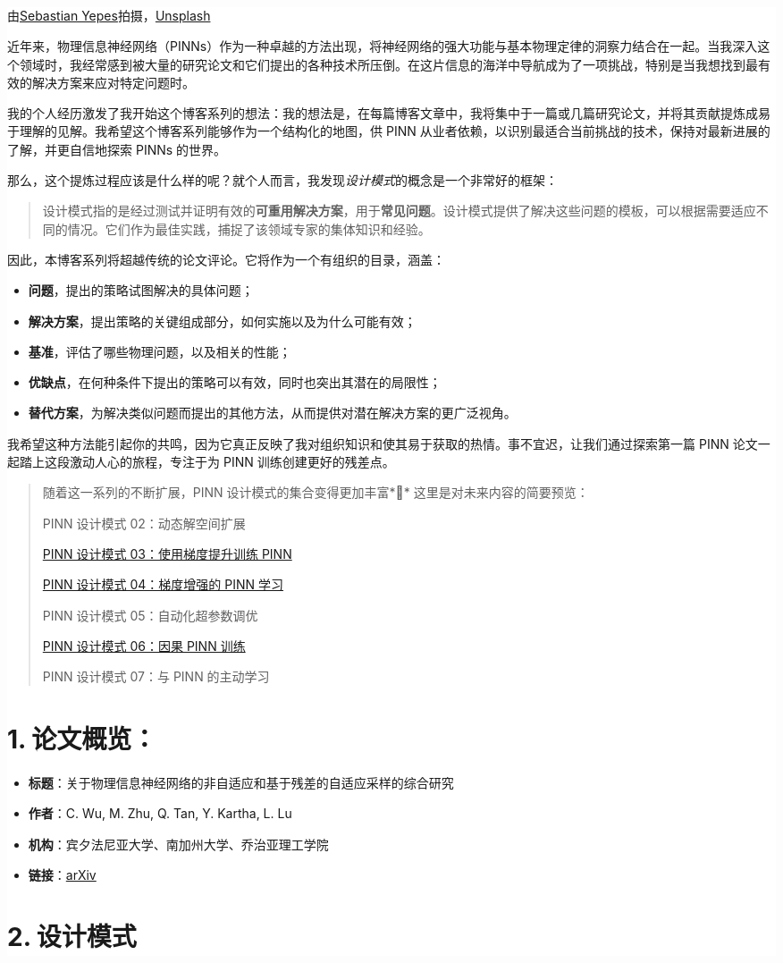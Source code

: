 由[Sebastian Yepes](https://unsplash.com/de/@sebasluna?utm_source=medium&utm_medium=referral)拍摄，[Unsplash](https://unsplash.com/?utm_source=medium&utm_medium=referral)

近年来，物理信息神经网络（PINNs）作为一种卓越的方法出现，将神经网络的强大功能与基本物理定律的洞察力结合在一起。当我深入这个领域时，我经常感到被大量的研究论文和它们提出的各种技术所压倒。在这片信息的海洋中导航成为了一项挑战，特别是当我想找到最有效的解决方案来应对特定问题时。

我的个人经历激发了我开始这个博客系列的想法：我的想法是，在每篇博客文章中，我将集中于一篇或几篇研究论文，并将其贡献提炼成易于理解的见解。我希望这个博客系列能够作为一个结构化的地图，供 PINN 从业者依赖，以识别最适合当前挑战的技术，保持对最新进展的了解，并更自信地探索 PINNs 的世界。

那么，这个提炼过程应该是什么样的呢？就个人而言，我发现*设计模式*的概念是一个非常好的框架：

> 设计模式指的是经过测试并证明有效的**可重用解决方案**，用于**常见问题**。设计模式提供了解决这些问题的模板，可以根据需要适应不同的情况。它们作为最佳实践，捕捉了该领域专家的集体知识和经验。

因此，本博客系列将超越传统的论文评论。它将作为一个有组织的目录，涵盖：

+   **问题**，提出的策略试图解决的具体问题；

+   **解决方案**，提出策略的关键组成部分，如何实施以及为什么可能有效；

+   **基准**，评估了哪些物理问题，以及相关的性能；

+   **优缺点**，在何种条件下提出的策略可以有效，同时也突出其潜在的局限性；

+   **替代方案**，为解决类似问题而提出的其他方法，从而提供对潜在解决方案的更广泛视角。

我希望这种方法能引起你的共鸣，因为它真正反映了我对组织知识和使其易于获取的热情。事不宜迟，让我们通过探索第一篇 PINN 论文一起踏上这段激动人心的旅程，专注于为 PINN 训练创建更好的残差点。

> 随着这一系列的不断扩展，PINN 设计模式的集合变得更加丰富*🙌* 这里是对未来内容的简要预览：
> 
> PINN 设计模式 02：动态解空间扩展
> 
> [PINN 设计模式 03：使用梯度提升训练 PINN](https://medium.com/towards-data-science/unraveling-the-design-pattern-of-physics-informed-neural-networks-part-03-fe365ef480d9)
> 
> [PINN 设计模式 04：梯度增强的 PINN 学习](https://medium.com/towards-data-science/unraveling-the-design-pattern-of-physics-informed-neural-networks-part-04-c778f4829dde)
> 
> PINN 设计模式 05：自动化超参数调优
> 
> [PINN 设计模式 06：因果 PINN 训练](https://medium.com/towards-data-science/unraveling-the-design-pattern-of-physics-informed-neural-networks-part-06-bcb3557199e2)
> 
> PINN 设计模式 07：与 PINN 的主动学习

# **1. 论文概览：**

+   **标题**：关于物理信息神经网络的非自适应和基于残差的自适应采样的综合研究

+   **作者**：C. Wu, M. Zhu, Q. Tan, Y. Kartha, L. Lu

+   **机构**：宾夕法尼亚大学、南加州大学、乔治亚理工学院

+   **链接**：[arXiv](https://arxiv.org/abs/2207.10289)

# 2. 设计模式
